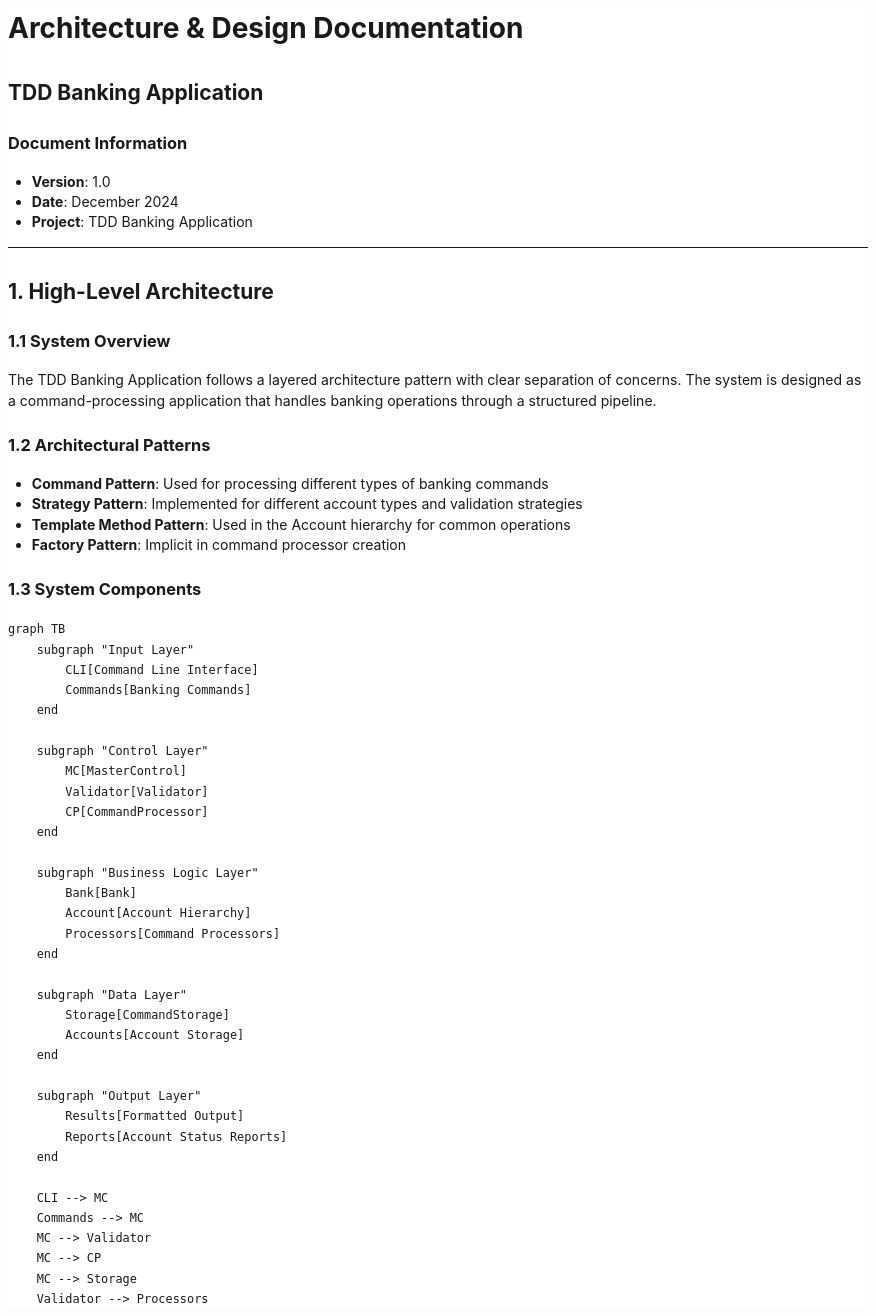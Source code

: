 # Architecture & Design Documentation
## TDD Banking Application

### Document Information
- **Version**: 1.0
- **Date**: December 2024
- **Project**: TDD Banking Application

---

## 1. High-Level Architecture

### 1.1 System Overview
The TDD Banking Application follows a layered architecture pattern with clear separation of concerns. The system is designed as a command-processing application that handles banking operations through a structured pipeline.

### 1.2 Architectural Patterns
- **Command Pattern**: Used for processing different types of banking commands
- **Strategy Pattern**: Implemented for different account types and validation strategies
- **Template Method Pattern**: Used in the Account hierarchy for common operations
- **Factory Pattern**: Implicit in command processor creation

### 1.3 System Components

```mermaid
graph TB
    subgraph "Input Layer"
        CLI[Command Line Interface]
        Commands[Banking Commands]
    end
    
    subgraph "Control Layer"
        MC[MasterControl]
        Validator[Validator]
        CP[CommandProcessor]
    end
    
    subgraph "Business Logic Layer"
        Bank[Bank]
        Account[Account Hierarchy]
        Processors[Command Processors]
    end
    
    subgraph "Data Layer"
        Storage[CommandStorage]
        Accounts[Account Storage]
    end
    
    subgraph "Output Layer"
        Results[Formatted Output]
        Reports[Account Status Reports]
    end
    
    CLI --> MC
    Commands --> MC
    MC --> Validator
    MC --> CP
    MC --> Storage
    Validator --> Processors
```